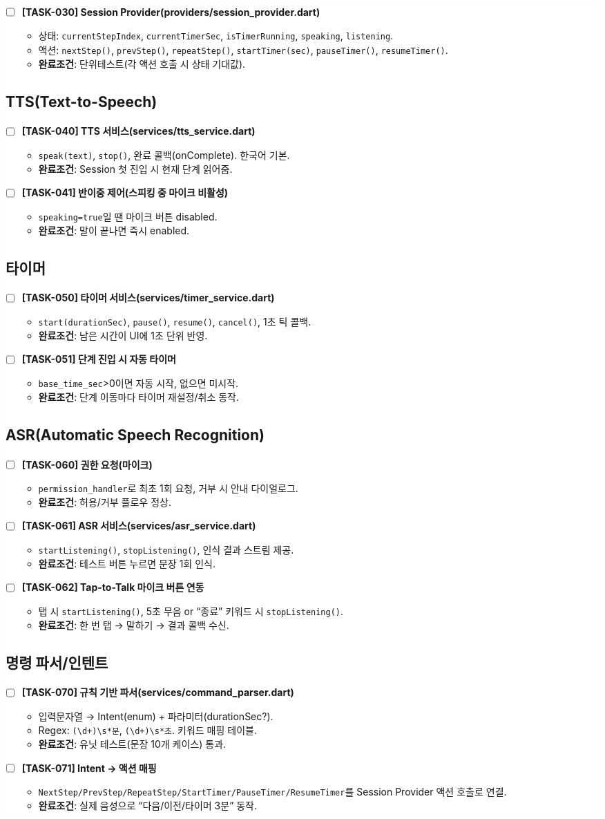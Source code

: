 * [ ] **\[TASK-030] Session Provider(providers/session\_provider.dart)**

  * 상태: `currentStepIndex`, `currentTimerSec`, `isTimerRunning`, `speaking`, `listening`.
  * 액션: `nextStep()`, `prevStep()`, `repeatStep()`, `startTimer(sec)`, `pauseTimer()`, `resumeTimer()`.
  * **완료조건**: 단위테스트(각 액션 호출 시 상태 기대값).

## TTS(Text-to-Speech)

* [ ] **\[TASK-040] TTS 서비스(services/tts\_service.dart)**

  * `speak(text)`, `stop()`, 완료 콜백(onComplete). 한국어 기본.
  * **완료조건**: Session 첫 진입 시 현재 단계 읽어줌.
* [ ] **\[TASK-041] 반이중 제어(스피킹 중 마이크 비활성)**

  * `speaking=true`일 땐 마이크 버튼 disabled.
  * **완료조건**: 말이 끝나면 즉시 enabled.

## 타이머

* [ ] **\[TASK-050] 타이머 서비스(services/timer\_service.dart)**

  * `start(durationSec)`, `pause()`, `resume()`, `cancel()`, 1초 틱 콜백.
  * **완료조건**: 남은 시간이 UI에 1초 단위 반영.
* [ ] **\[TASK-051] 단계 진입 시 자동 타이머**

  * `base_time_sec`>0이면 자동 시작, 없으면 미시작.
  * **완료조건**: 단계 이동마다 타이머 재설정/취소 동작.

## ASR(Automatic Speech Recognition)

* [ ] **\[TASK-060] 권한 요청(마이크)**

  * `permission_handler`로 최초 1회 요청, 거부 시 안내 다이얼로그.
  * **완료조건**: 허용/거부 플로우 정상.
* [ ] **\[TASK-061] ASR 서비스(services/asr\_service.dart)**

  * `startListening()`, `stopListening()`, 인식 결과 스트림 제공.
  * **완료조건**: 테스트 버튼 누르면 문장 1회 인식.
* [ ] **\[TASK-062] Tap-to-Talk 마이크 버튼 연동**

  * 탭 시 `startListening()`, 5초 무음 or “종료” 키워드 시 `stopListening()`.
  * **완료조건**: 한 번 탭 → 말하기 → 결과 콜백 수신.

## 명령 파서/인텐트

* [ ] **\[TASK-070] 규칙 기반 파서(services/command\_parser.dart)**

  * 입력문자열 → Intent(enum) + 파라미터(durationSec?).
  * Regex: `(\d+)\s*분`, `(\d+)\s*초`. 키워드 매핑 테이블.
  * **완료조건**: 유닛 테스트(문장 10개 케이스) 통과.
* [ ] **\[TASK-071] Intent → 액션 매핑**

  * `NextStep/PrevStep/RepeatStep/StartTimer/PauseTimer/ResumeTimer`를 Session Provider 액션 호출로 연결.
  * **완료조건**: 실제 음성으로 “다음/이전/타이머 3분” 동작.
